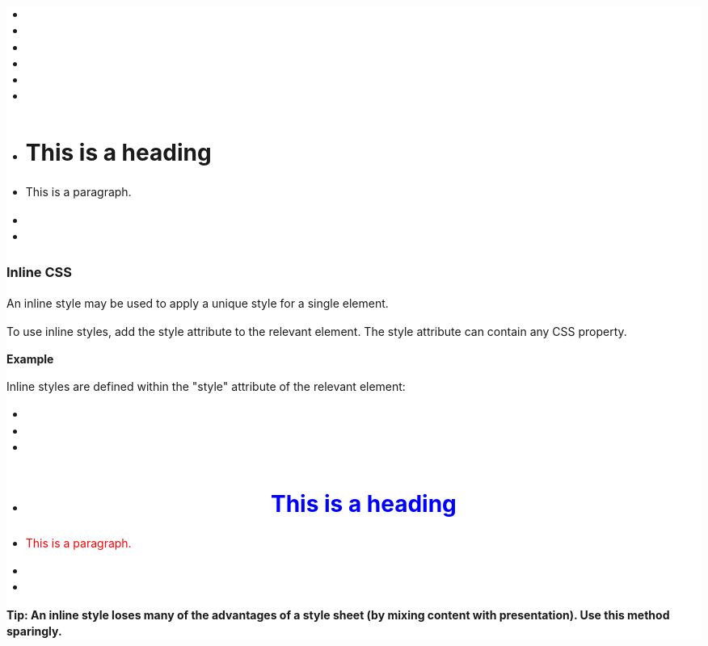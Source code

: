 * <!DOCTYPE html>

* <html>

* <head>

* <style>

*body {

  background-color: linen;

}

h1 {

  color: maroon;

  margin-left: 40px;

}

* </style>

* </head>

* <body>

* <h1>This is a heading</h1>

* <p>This is a paragraph.</p>


* </body>

* </html>

### Inline CSS

An inline style may be used to apply a unique style for a single element.

To use inline styles, add the style attribute to the relevant element. The style attribute can contain any CSS property.

**Example**

Inline styles are defined within the "style" attribute of the relevant element:

* <!DOCTYPE html>

* <html>

* <body>

* <h1 style="color:blue;text-align:center;">This is a heading</h1>

* <p style="color:red;">This is a paragraph.</p>

* </body>

* </html>

**Tip: An inline style loses many of the advantages of a style sheet (by mixing content with presentation). Use this method sparingly.**






